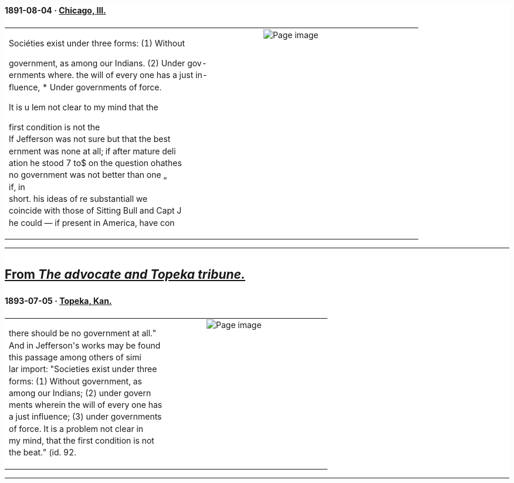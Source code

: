 #### 1891-08-04 &middot; [Chicago, Ill.](http://dbpedia.org/resource/Chicago)

<table style="width: 100%;"><tr><td style="width: 50%">

  
Sociéties exist under three forms: (1) Without  
  
government, as among our Indians. (2) Under gov-  
ernments where. the will of every one has a just in-  
fluence, * Under governments of force.  
  
It is u lem not clear to my mind that the  
  
first condition is not the  
If Jefferson was not sure but that the best  
ernment was none at all; if after mature deli  
ation he stood 7 to$ on the question ohathes  
no government was not better than one „  
if, in  
short. his ideas of re substantiall we  
coincide with those of Sitting Bull and Capt J  
he could — if present in America, have con
</td><td style="width: 50%; max-height: 75%; margin: auto; display: block;">
<img alt="Page image" src="https://iiif.archive.org/image/iiif/2/per_chicago-daily-tribune_the-chicago-daily-tribun_1891-08-04_51_216%2Fper_chicago-daily-tribune_the-chicago-daily-tribun_1891-08-04_51_216_jp2.zip%2Fper_chicago-daily-tribune_the-chicago-daily-tribun_1891-08-04_51_216_jp2%2Fper_chicago-daily-tribune_the-chicago-daily-tribun_1891-08-04_51_216_0009.jp2/pct:40.042523033309706,78.51464435146444,11.597190902648025,4.9738493723849375/600,/0/default.jpg"/>
</td>
</tr></table>

---

## [From _The advocate and Topeka tribune._](https://www.loc.gov/resource/sn85031982/1893-07-05/ed-1/?sp=12)

#### 1893-07-05 &middot; [Topeka, Kan.](http://dbpedia.org/resource/Topeka%2C_Kansas)

<table style="width: 100%;"><tr><td style="width: 50%">

  
there should be no government at all.&quot;  
And in Jefferson&#x27;s works may be found  
this passage among others of simi­  
lar import: &quot;Societies exist under three  
forms: (1) Without government, as  
among our Indians; (2) under govern­  
ments wherein the will of every one has  
a just influence; (3) under governments  
of force. It is a problem not clear in  
my mind, that the first condition is not  
the beat.&quot; (id. 92.
</td><td style="width: 50%; max-height: 75%; margin: auto; display: block;">
<img alt="Page image" src="https://tile.loc.gov/image-services/iiif/service:ndnp:khi:batch_khi_anthony_ver01:data:sn85031982:0028076095A:1893070501:0587/pct:69.95856353591161,20.97879802327435,19.360036832412522,10.234337637494022/!600,600/0/default.jpg"/>
</td>
</tr></table>

---
